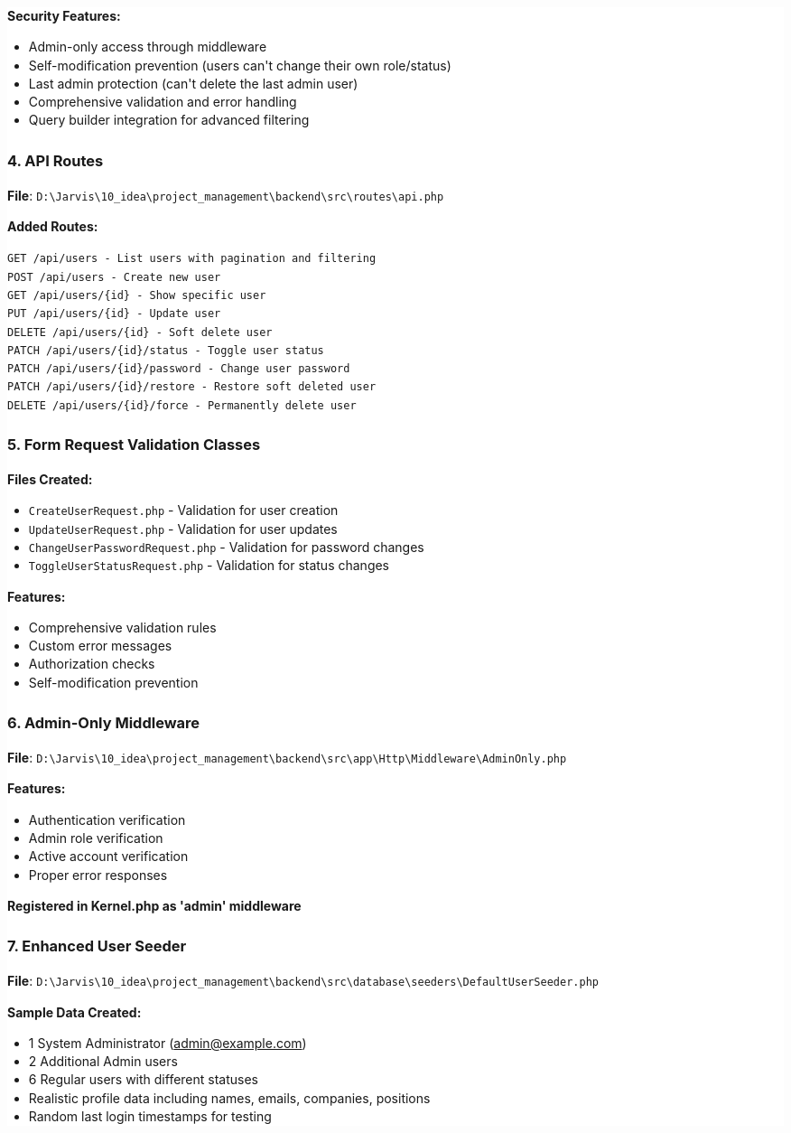 **Security Features:**
- Admin-only access through middleware
- Self-modification prevention (users can't change their own role/status)
- Last admin protection (can't delete the last admin user)
- Comprehensive validation and error handling
- Query builder integration for advanced filtering

### 4. API Routes
**File**: `D:\Jarvis\10_idea\project_management\backend\src\routes\api.php`

**Added Routes:**
```
GET /api/users - List users with pagination and filtering
POST /api/users - Create new user
GET /api/users/{id} - Show specific user
PUT /api/users/{id} - Update user
DELETE /api/users/{id} - Soft delete user
PATCH /api/users/{id}/status - Toggle user status
PATCH /api/users/{id}/password - Change user password
PATCH /api/users/{id}/restore - Restore soft deleted user
DELETE /api/users/{id}/force - Permanently delete user
```

### 5. Form Request Validation Classes
**Files Created:**
- `CreateUserRequest.php` - Validation for user creation
- `UpdateUserRequest.php` - Validation for user updates
- `ChangeUserPasswordRequest.php` - Validation for password changes
- `ToggleUserStatusRequest.php` - Validation for status changes

**Features:**
- Comprehensive validation rules
- Custom error messages
- Authorization checks
- Self-modification prevention

### 6. Admin-Only Middleware
**File**: `D:\Jarvis\10_idea\project_management\backend\src\app\Http\Middleware\AdminOnly.php`

**Features:**
- Authentication verification
- Admin role verification
- Active account verification
- Proper error responses

**Registered in Kernel.php as 'admin' middleware**

### 7. Enhanced User Seeder
**File**: `D:\Jarvis\10_idea\project_management\backend\src\database\seeders\DefaultUserSeeder.php`

**Sample Data Created:**
- 1 System Administrator (admin@example.com)
- 2 Additional Admin users
- 6 Regular users with different statuses
- Realistic profile data including names, emails, companies, positions
- Random last login timestamps for testing
